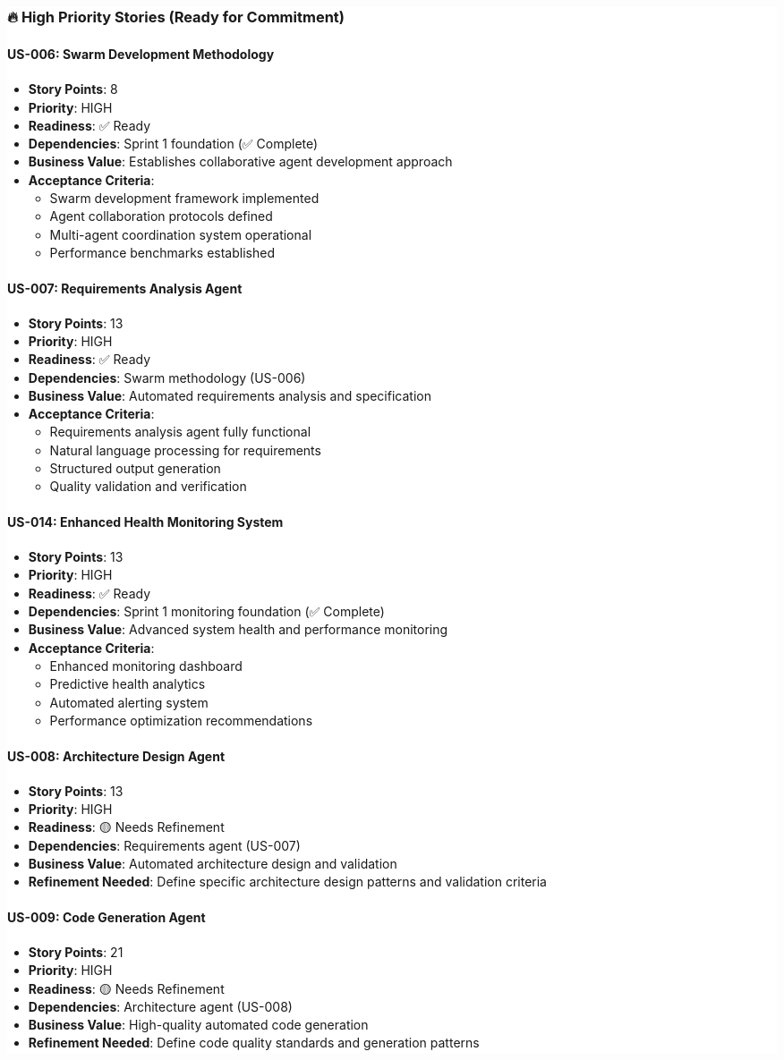### **🔥 High Priority Stories (Ready for Commitment)**

#### **US-006: Swarm Development Methodology** 
- **Story Points**: 8
- **Priority**: HIGH  
- **Readiness**: ✅ Ready
- **Dependencies**: Sprint 1 foundation (✅ Complete)
- **Business Value**: Establishes collaborative agent development approach
- **Acceptance Criteria**: 
  - Swarm development framework implemented
  - Agent collaboration protocols defined
  - Multi-agent coordination system operational
  - Performance benchmarks established

#### **US-007: Requirements Analysis Agent**
- **Story Points**: 13  
- **Priority**: HIGH
- **Readiness**: ✅ Ready  
- **Dependencies**: Swarm methodology (US-006)
- **Business Value**: Automated requirements analysis and specification
- **Acceptance Criteria**:
  - Requirements analysis agent fully functional
  - Natural language processing for requirements
  - Structured output generation
  - Quality validation and verification

#### **US-014: Enhanced Health Monitoring System**
- **Story Points**: 13
- **Priority**: HIGH
- **Readiness**: ✅ Ready
- **Dependencies**: Sprint 1 monitoring foundation (✅ Complete)
- **Business Value**: Advanced system health and performance monitoring
- **Acceptance Criteria**:
  - Enhanced monitoring dashboard
  - Predictive health analytics
  - Automated alerting system
  - Performance optimization recommendations

#### **US-008: Architecture Design Agent** 
- **Story Points**: 13
- **Priority**: HIGH
- **Readiness**: 🟡 Needs Refinement
- **Dependencies**: Requirements agent (US-007)
- **Business Value**: Automated architecture design and validation
- **Refinement Needed**: Define specific architecture design patterns and validation criteria

#### **US-009: Code Generation Agent**
- **Story Points**: 21
- **Priority**: HIGH  
- **Readiness**: 🟡 Needs Refinement
- **Dependencies**: Architecture agent (US-008)
- **Business Value**: High-quality automated code generation
- **Refinement Needed**: Define code quality standards and generation patterns
